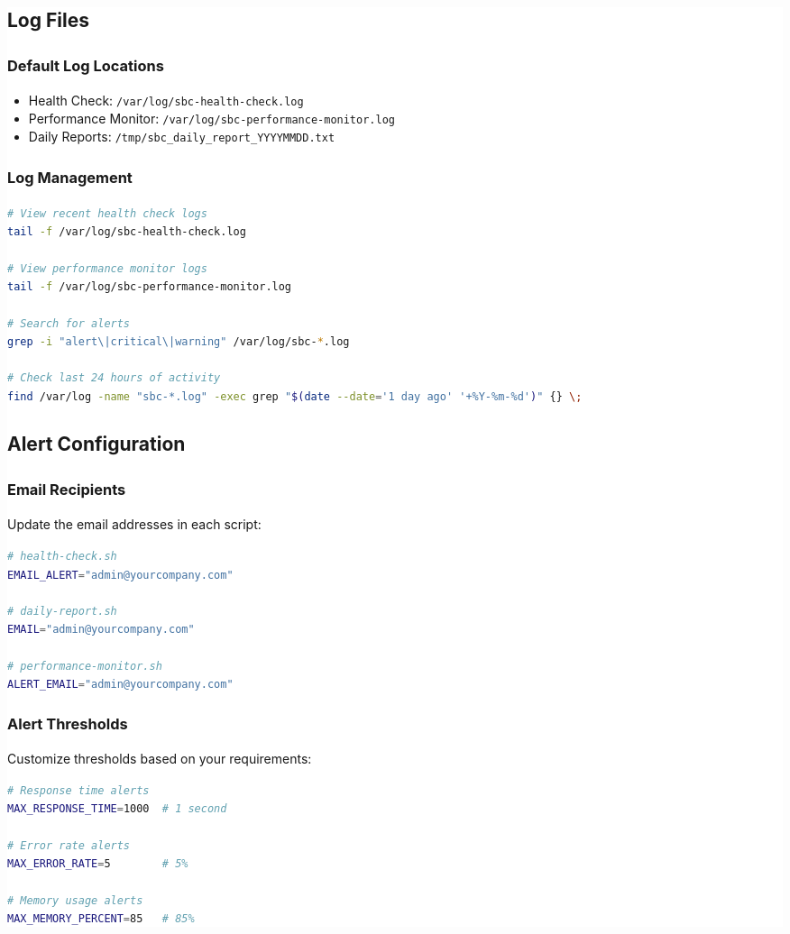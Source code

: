## Log Files

### Default Log Locations
- Health Check: `/var/log/sbc-health-check.log`
- Performance Monitor: `/var/log/sbc-performance-monitor.log`
- Daily Reports: `/tmp/sbc_daily_report_YYYYMMDD.txt`

### Log Management
```bash
# View recent health check logs
tail -f /var/log/sbc-health-check.log

# View performance monitor logs
tail -f /var/log/sbc-performance-monitor.log

# Search for alerts
grep -i "alert\|critical\|warning" /var/log/sbc-*.log

# Check last 24 hours of activity
find /var/log -name "sbc-*.log" -exec grep "$(date --date='1 day ago' '+%Y-%m-%d')" {} \;
```

## Alert Configuration

### Email Recipients
Update the email addresses in each script:
```bash
# health-check.sh
EMAIL_ALERT="admin@yourcompany.com"

# daily-report.sh  
EMAIL="admin@yourcompany.com"

# performance-monitor.sh
ALERT_EMAIL="admin@yourcompany.com"
```

### Alert Thresholds
Customize thresholds based on your requirements:
```bash
# Response time alerts
MAX_RESPONSE_TIME=1000  # 1 second

# Error rate alerts
MAX_ERROR_RATE=5        # 5%

# Memory usage alerts
MAX_MEMORY_PERCENT=85   # 85%
```
